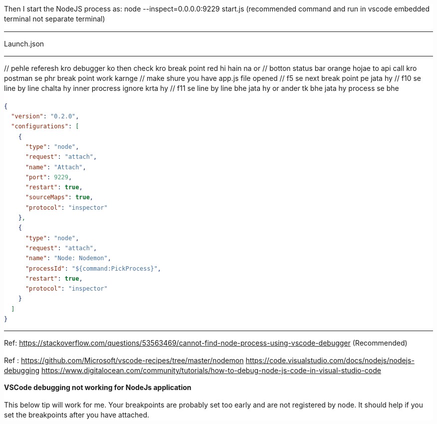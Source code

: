 Then I start the NodeJS process as: node --inspect=0.0.0.0:9229 start.js (recommended command and run in vscode embedded terminal not separate terminal)

---

Launch.json

---

// pehle referesh kro debugger ko then check kro break point red hi hain na or
// botton status bar orange hojae to api call kro postman se phr break point work karnge
// make shure you have app.js file opened
// f5 se next break point pe jata hy
// f10 se line by line chalta hy inner procress ignore krta hy
// f11 se line by line bhe jata hy or ander tk bhe jata hy process se bhe

```json showLineNumbers
{
  "version": "0.2.0",
  "configurations": [
    {
      "type": "node",
      "request": "attach",
      "name": "Attach",
      "port": 9229,
      "restart": true,
      "sourceMaps": true,
      "protocol": "inspector"
    },
    {
      "type": "node",
      "request": "attach",
      "name": "Node: Nodemon",
      "processId": "${command:PickProcess}",
      "restart": true,
      "protocol": "inspector"
    }
  ]
}
```

---

Ref: https://stackoverflow.com/questions/53563469/cannot-find-node-process-using-vscode-debugger (Recommended)

Ref : https://github.com/Microsoft/vscode-recipes/tree/master/nodemon
https://code.visualstudio.com/docs/nodejs/nodejs-debugging
https://www.digitalocean.com/community/tutorials/how-to-debug-node-js-code-in-visual-studio-code

**VSCode debugging not working for NodeJs application**

This below tip will work for me.
Your breakpoints are probably set too early and are not registered by node. It should help if you set the breakpoints after you have attached.
